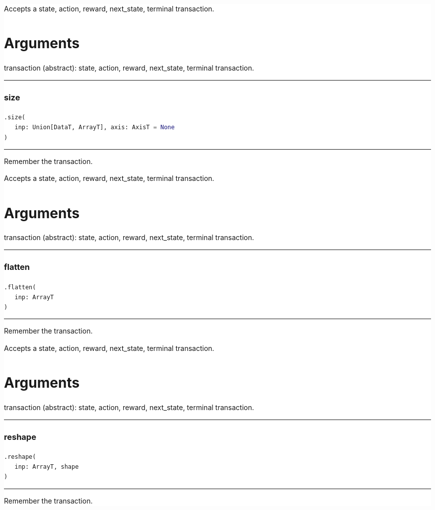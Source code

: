 Accepts a state, action, reward, next_state, terminal transaction.

# Arguments
transaction (abstract): state, action, reward, next_state, terminal transaction.

----


### size
```python
.size(
   inp: Union[DataT, ArrayT], axis: AxisT = None
)
```

---
Remember the transaction.

Accepts a state, action, reward, next_state, terminal transaction.

# Arguments
transaction (abstract): state, action, reward, next_state, terminal transaction.

----


### flatten
```python
.flatten(
   inp: ArrayT
)
```

---
Remember the transaction.

Accepts a state, action, reward, next_state, terminal transaction.

# Arguments
transaction (abstract): state, action, reward, next_state, terminal transaction.

----


### reshape
```python
.reshape(
   inp: ArrayT, shape
)
```

---
Remember the transaction.
